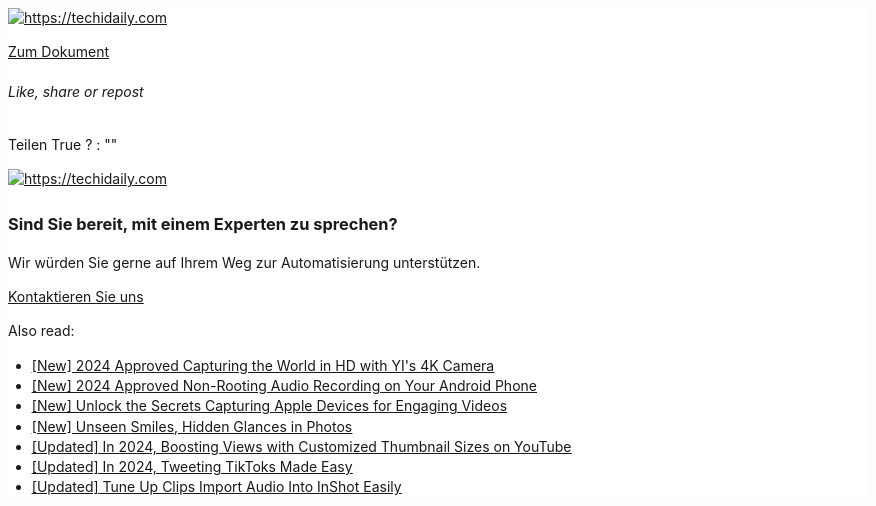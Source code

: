 
<a href="https://aligracehair.sjv.io/c/5597632/2135348/19272" target="_top" id="2135348">
  <img src="//a.impactradius-go.com/display-ad/19272-2135348" border="0" alt="https://techidaily.com" width="120" height="90"/>
</a>
<img height="0" width="0" src="https://aligracehair.sjv.io/i/5597632/2135348/19272" style="position:absolute;visibility:hidden;" border="0" />





[Zum Dokument](https://static1.abbyy.com/abbyycommedia/7361/fallstudie-vw-automobilindustrie-de.pdf "PDF-Version") 

###### Like, share or repost

Teilen  True ?  : "" 






<a href="https://unicoeye.pxf.io/c/5597632/2134497/18498" target="_top" id="2134497">
  <img src="//a.impactradius-go.com/display-ad/18498-2134497" border="0" alt="https://techidaily.com" width="728" height="90"/>
</a>
<img height="0" width="0" src="https://unicoeye.pxf.io/i/5597632/2134497/18498" style="position:absolute;visibility:hidden;" border="0" />





### Sind Sie bereit, mit einem Experten zu sprechen?

Wir würden Sie gerne auf Ihrem Weg zur Automatisierung unterstützen.

[Kontaktieren Sie uns](https://tools.techidaily.com/abbyy/products/)

<ins class="adsbygoogle"
     style="display:block"
     data-ad-format="autorelaxed"
     data-ad-client="ca-pub-7571918770474297"
     data-ad-slot="1223367746"></ins>



<ins class="adsbygoogle"
     style="display:block"
     data-ad-client="ca-pub-7571918770474297"
     data-ad-slot="8358498916"
     data-ad-format="auto"
     data-full-width-responsive="true"></ins>

<span class="atpl-alsoreadstyle">Also read:</span>
<div><ul>
<li><a href="https://fox-info.techidaily.com/new-2024-approved-capturing-the-world-in-hd-with-yis-4k-camera/"><u>[New] 2024 Approved  Capturing the World in HD with YI's 4K Camera</u></a></li>
<li><a href="https://on-screen-recording.techidaily.com/new-2024-approved-non-rooting-audio-recording-on-your-android-phone/"><u>[New] 2024 Approved  Non-Rooting Audio Recording on Your Android Phone</u></a></li>
<li><a href="https://facebook-video-share.techidaily.com/new-unlock-the-secrets-capturing-apple-devices-for-engaging-videos/"><u>[New] Unlock the Secrets  Capturing Apple Devices for Engaging Videos</u></a></li>
<li><a href="https://fox-blue.techidaily.com/new-unseen-smiles-hidden-glances-in-photos/"><u>[New] Unseen Smiles, Hidden Glances in Photos</u></a></li>
<li><a href="https://facebook-video-share.techidaily.com/updated-in-2024-boosting-views-with-customized-thumbnail-sizes-on-youtube/"><u>[Updated] In 2024, Boosting Views with Customized Thumbnail Sizes on YouTube</u></a></li>
<li><a href="https://twitter-videos.techidaily.com/updated-in-2024-tweeting-tiktoks-made-easy/"><u>[Updated] In 2024, Tweeting TikToks Made Easy</u></a></li>
<li><a href="https://some-skills.techidaily.com/updated-tune-up-clips-import-audio-into-inshot-easily/"><u>[Updated] Tune Up Clips  Import Audio Into InShot Easily</u></a></li>
